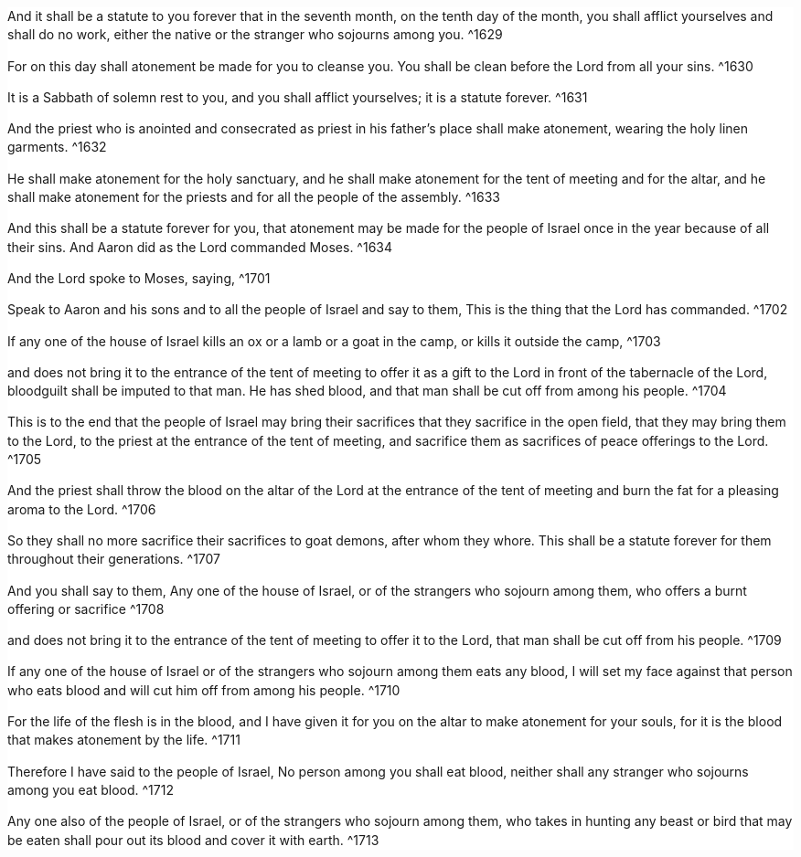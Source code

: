 And it shall be a statute to you forever that in the seventh month, on the tenth day of the month, you shall afflict yourselves and shall do no work, either the native or the stranger who sojourns among you. ^1629

For on this day shall atonement be made for you to cleanse you. You shall be clean before the Lord from all your sins. ^1630

It is a Sabbath of solemn rest to you, and you shall afflict yourselves; it is a statute forever. ^1631

And the priest who is anointed and consecrated as priest in his father’s place shall make atonement, wearing the holy linen garments. ^1632

He shall make atonement for the holy sanctuary, and he shall make atonement for the tent of meeting and for the altar, and he shall make atonement for the priests and for all the people of the assembly. ^1633

And this shall be a statute forever for you, that atonement may be made for the people of Israel once in the year because of all their sins. And Aaron did as the Lord commanded Moses. ^1634



And the Lord spoke to Moses, saying, ^1701

Speak to Aaron and his sons and to all the people of Israel and say to them, This is the thing that the Lord has commanded. ^1702

If any one of the house of Israel kills an ox or a lamb or a goat in the camp, or kills it outside the camp, ^1703

and does not bring it to the entrance of the tent of meeting to offer it as a gift to the Lord in front of the tabernacle of the Lord, bloodguilt shall be imputed to that man. He has shed blood, and that man shall be cut off from among his people. ^1704

This is to the end that the people of Israel may bring their sacrifices that they sacrifice in the open field, that they may bring them to the Lord, to the priest at the entrance of the tent of meeting, and sacrifice them as sacrifices of peace offerings to the Lord. ^1705

And the priest shall throw the blood on the altar of the Lord at the entrance of the tent of meeting and burn the fat for a pleasing aroma to the Lord. ^1706

So they shall no more sacrifice their sacrifices to goat demons, after whom they whore. This shall be a statute forever for them throughout their generations. ^1707

And you shall say to them, Any one of the house of Israel, or of the strangers who sojourn among them, who offers a burnt offering or sacrifice ^1708

and does not bring it to the entrance of the tent of meeting to offer it to the Lord, that man shall be cut off from his people. ^1709

If any one of the house of Israel or of the strangers who sojourn among them eats any blood, I will set my face against that person who eats blood and will cut him off from among his people. ^1710

For the life of the flesh is in the blood, and I have given it for you on the altar to make atonement for your souls, for it is the blood that makes atonement by the life. ^1711

Therefore I have said to the people of Israel, No person among you shall eat blood, neither shall any stranger who sojourns among you eat blood. ^1712

Any one also of the people of Israel, or of the strangers who sojourn among them, who takes in hunting any beast or bird that may be eaten shall pour out its blood and cover it with earth. ^1713
